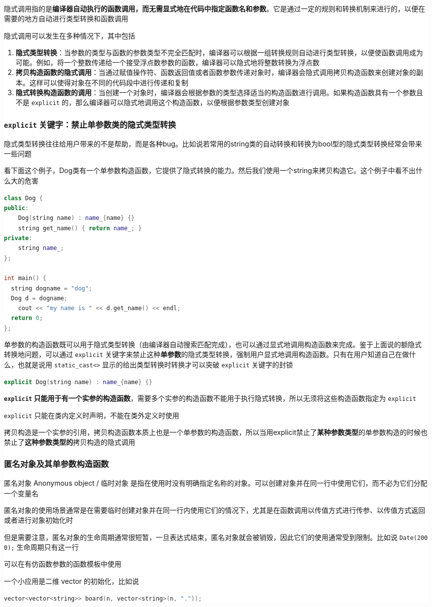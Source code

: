 隐式调用指的是**编译器自动执行的函数调用，而无需显式地在代码中指定函数名和参数**。它是通过一定的规则和转换机制来进行的，以便在需要的地方自动进行类型转换和函数调用

隐式调用可以发生在多种情况下，其中包括

1. **隐式类型转换**：当参数的类型与函数的参数类型不完全匹配时，编译器可以根据一组转换规则自动进行类型转换，以便使函数调用成为可能。例如，将一个整数传递给一个接受浮点数参数的函数，编译器可以隐式地将整数转换为浮点数
2. **拷贝构造函数的隐式调用**：当通过赋值操作符、函数返回值或者函数参数传递对象时，编译器会隐式调用拷贝构造函数来创建对象的副本。这样可以使得对象在不同的代码段中进行传递和复制
3. **隐式转换构造函数的调用**：当创建一个对象时，编译器会根据参数的类型选择适当的构造函数进行调用。如果构造函数具有一个参数且不是 `explicit` 的，那么编译器可以隐式地调用这个构造函数，以便根据参数类型创建对象

### `explicit` 关键字：禁止单参数类的隐式类型转换

隐式类型转换往往给用户带来的不是帮助，而是各种bug。比如说若常用的string类的自动转换和转换为bool型的隐式类型转换经常会带来一些问题

看下面这个例子，Dog类有一个单参数构造函数，它提供了隐式转换的能力。然后我们使用一个string来拷贝构造它。这个例子中看不出什么大的危害

```c++
class Dog {
public:
	Dog(string name) : name_{name} {} 
	string get_name() { return name_; }
private:
	string name_;
};

int main() {
  string dogname = "dog";
  Dog d = dogname;
	cout << "my name is " << d.get_name() << endl;
  return 0;
};
```

单参数的构造函数既可以用于隐式类型转换（由编译器自动搜索匹配完成），也可以通过显式地调用构造函数来完成。鉴于上面说的额隐式转换地问题，可以通过 `explicit` 关键字来禁止这种**单参数**的隐式类型转换，强制用户显式地调用构造函数。只有在用户知道自己在做什么，也就是说用 `static_cast<>` 显示的给出类型转换时转换才可以突破 `explicit` 关键字的封锁

```c++
explicit Dog(string name) : name_{name} {} 
```

**`explicit` 只能用于有一个实参的构造函数**，需要多个实参的构造函数不能用于执行隐式转换，所以无须将这些构造函数指定为 `explicit`

`explicit` 只能在类内定义时声明，不能在类外定义时使用

拷贝构造是一个实参的引用，拷贝构造函数本质上也是一个单参数的构造函数，所以当用explicit禁止了**某种参数类型**的单参数构造的时候也禁止了**这种参数类型的**拷贝构造的隐式调用

### 匿名对象及其单参数构造函数

匿名对象 Anonymous object / 临时对象 是指在使用时没有明确指定名称的对象。可以创建对象并在同一行中使用它们，而不必为它们分配一个变量名

匿名对象的使用场景通常是在需要临时创建对象并在同一行内使用它们的情况下，尤其是在函数调用以传值方式进行传参、以传值方式返回或者进行对象初始化时

但是需要注意，匿名对象的生命周期通常很短暂，一旦表达式结束，匿名对象就会被销毁，因此它们的使用通常受到限制。比如说 `Date(2000);` 生命周期只有这一行

可以在有仿函数参数的函数模板中使用

一个小应用是二维 vector 的初始化，比如说

```c++
vector<vector<string>> board(n, vector<string>(n, "."));
```
